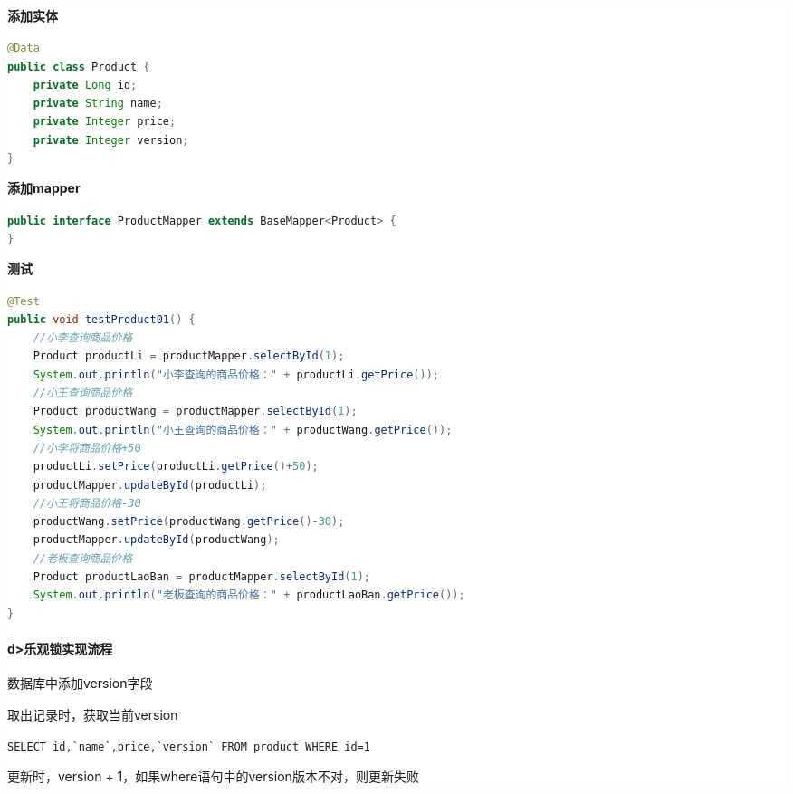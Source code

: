 **添加实体**

```java
@Data
public class Product {
    private Long id;
    private String name;
    private Integer price;
    private Integer version;
}
```



**添加mapper**

```java
public interface ProductMapper extends BaseMapper<Product> {
}
```



**测试**

```java
@Test
public void testProduct01() {
    //小李查询商品价格
    Product productLi = productMapper.selectById(1);
    System.out.println("小李查询的商品价格：" + productLi.getPrice());
    //小王查询商品价格
    Product productWang = productMapper.selectById(1);
    System.out.println("小王查询的商品价格：" + productWang.getPrice());
    //小李将商品价格+50
    productLi.setPrice(productLi.getPrice()+50);
    productMapper.updateById(productLi);
    //小王将商品价格-30
    productWang.setPrice(productWang.getPrice()-30);
    productMapper.updateById(productWang);
    //老板查询商品价格
    Product productLaoBan = productMapper.selectById(1);
    System.out.println("老板查询的商品价格：" + productLaoBan.getPrice());
}
```



#### d>乐观锁实现流程

数据库中添加version字段

取出记录时，获取当前version

```Mysql
SELECT id,`name`,price,`version` FROM product WHERE id=1
```

更新时，version + 1，如果where语句中的version版本不对，则更新失败
